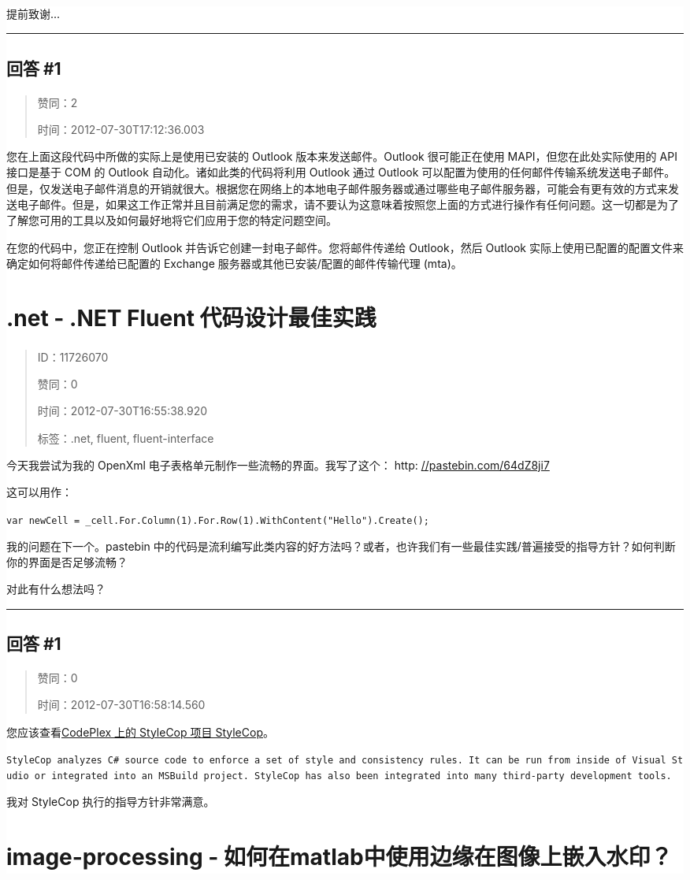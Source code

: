 提前致谢...

* * *

## 回答 #1

> 赞同：2
> 
> 时间：2012-07-30T17:12:36.003

您在上面这段代码中所做的实际上是使用已安装的 Outlook 版本来发送邮件。Outlook 很可能正在使用 MAPI，但您在此处实际使用的 API 接口是基于 COM 的 Outlook 自动化。诸如此类的代码将利用 Outlook 通过 Outlook 可以配置为使用的任何邮件传输系统发送电子邮件。但是，仅发送电子邮件消息的开销就很大。根据您在网络上的本地电子邮件服务器或通过哪些电子邮件服务器，可能会有更有效的方式来发送电子邮件。但是，如果这工作正常并且目前满足您的需求，请不要认为这意味着按照您上面的方式进行操作有任何问题。这一切都是为了了解您可用的工具以及如何最好地将它们应用于您的特定问题空间。

在您的代码中，您正在控制 Outlook 并告诉它创建一封电子邮件。您将邮件传递给 Outlook，然后 Outlook 实际上使用已配置的配置文件来确定如何将邮件传递给已配置的 Exchange 服务器或其他已安装/配置的邮件传输代理 (mta)。

# .net - .NET Fluent 代码设计最佳实践

> ID：11726070
> 
> 赞同：0
> 
> 时间：2012-07-30T16:55:38.920
> 
> 标签：.net, fluent, fluent-interface

今天我尝试为我的 OpenXml 电子表格单元制作一些流畅的界面。我写了这个： http: [//pastebin.com/64dZ8ji7](http://pastebin.com/64dZ8ji7)

这可以用作：

`var newCell = _cell.For.Column(1).For.Row(1).WithContent("Hello").Create();`

我的问题在下一个。pastebin 中的代码是流利编写此类内容的好方法吗？或者，也许我们有一些最佳实践/普遍接受的指导方针？如何判断你的界面是否足够流畅？

对此有什么想法吗？

* * *

## 回答 #1

> 赞同：0
> 
> 时间：2012-07-30T16:58:14.560

您应该查看[CodePlex 上的 StyleCop 项目 StyleCop](http://stylecop.codeplex.com/)。

`StyleCop analyzes C# source code to enforce a set of style and consistency rules. It can be run from inside of Visual Studio or integrated into an MSBuild project. StyleCop has also been integrated into many third-party development tools.`

我对 StyleCop 执行的指导方针非常满意。

# image-processing - 如何在matlab中使用边缘在图像上嵌入水印？

